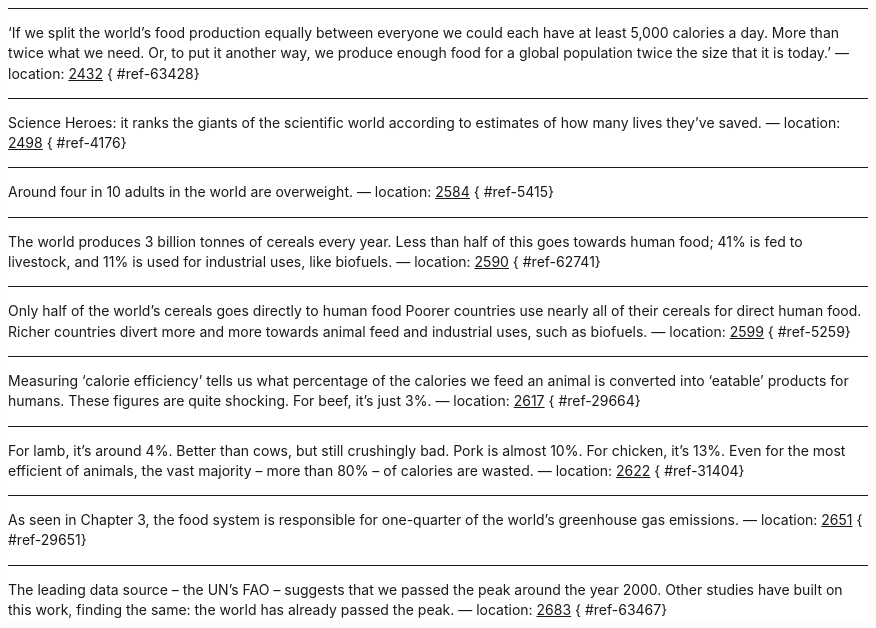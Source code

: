 
---
‘If we split the world’s food production equally between everyone we could each have at least 5,000 calories a day. More than twice what we need. Or, to put it another way, we produce enough food for a global population twice the size that it is today.’ — location: [2432]()
{ #ref-63428}


---
Science Heroes: it ranks the giants of the scientific world according to estimates of how many lives they’ve saved. — location: [2498]()
{ #ref-4176}


---
Around four in 10 adults in the world are overweight. — location: [2584]()
{ #ref-5415}


---
The world produces 3 billion tonnes of cereals every year. Less than half of this goes towards human food; 41% is fed to livestock, and 11% is used for industrial uses, like biofuels. — location: [2590]()
{ #ref-62741}


---
Only half of the world’s cereals goes directly to human food Poorer countries use nearly all of their cereals for direct human food. Richer countries divert more and more towards animal feed and industrial uses, such as biofuels. — location: [2599]()
{ #ref-5259}


---
Measuring ‘calorie efficiency’ tells us what percentage of the calories we feed an animal is converted into ‘eatable’ products for humans. These figures are quite shocking. For beef, it’s just 3%. — location: [2617]()
{ #ref-29664}


---
For lamb, it’s around 4%. Better than cows, but still crushingly bad. Pork is almost 10%. For chicken, it’s 13%. Even for the most efficient of animals, the vast majority – more than 80% – of calories are wasted. — location: [2622]()
{ #ref-31404}


---
As seen in Chapter 3, the food system is responsible for one-quarter of the world’s greenhouse gas emissions. — location: [2651]()
{ #ref-29651}


---
The leading data source – the UN’s FAO – suggests that we passed the peak around the year 2000. Other studies have built on this work, finding the same: the world has already passed the peak. — location: [2683]()
{ #ref-63467}
